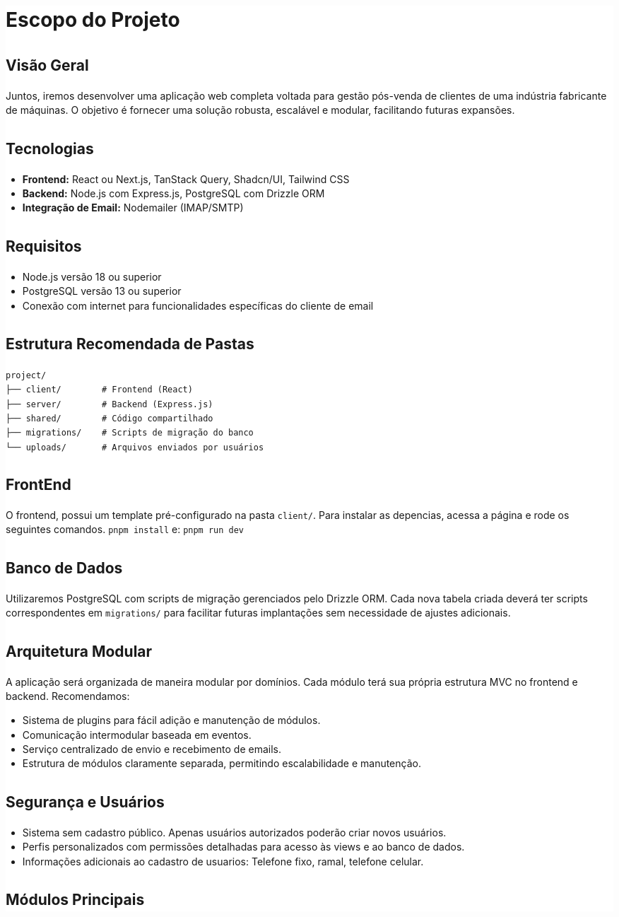 # Escopo do Projeto

## Visão Geral

Juntos, iremos desenvolver uma aplicação web completa voltada para gestão pós-venda de clientes de uma indústria fabricante de máquinas. O objetivo é fornecer uma solução robusta, escalável e modular, facilitando futuras expansões.

## Tecnologias

- **Frontend:** React ou Next.js, TanStack Query, Shadcn/UI, Tailwind CSS  
- **Backend:** Node.js com Express.js, PostgreSQL com Drizzle ORM
- **Integração de Email:** Nodemailer (IMAP/SMTP)

## Requisitos

- Node.js versão 18 ou superior
- PostgreSQL versão 13 ou superior
- Conexão com internet para funcionalidades específicas do cliente de email

## Estrutura Recomendada de Pastas

```
project/
├── client/        # Frontend (React)
├── server/        # Backend (Express.js)
├── shared/        # Código compartilhado
├── migrations/    # Scripts de migração do banco
└── uploads/       # Arquivos enviados por usuários
```
## FrontEnd
O frontend, possui um template pré-configurado na pasta `client/`. Para instalar as depencias, acessa a página e rode os seguintes comandos.
```pnpm install```
e:
```pnpm run dev```

## Banco de Dados

Utilizaremos PostgreSQL com scripts de migração gerenciados pelo Drizzle ORM. Cada nova tabela criada deverá ter scripts correspondentes em `migrations/` para facilitar futuras implantações sem necessidade de ajustes adicionais.

## Arquitetura Modular

A aplicação será organizada de maneira modular por domínios. Cada módulo terá sua própria estrutura MVC no frontend e backend. Recomendamos:

- Sistema de plugins para fácil adição e manutenção de módulos.
- Comunicação intermodular baseada em eventos.
- Serviço centralizado de envio e recebimento de emails.
- Estrutura de módulos claramente separada, permitindo escalabilidade e manutenção.

## Segurança e Usuários

- Sistema sem cadastro público. Apenas usuários autorizados poderão criar novos usuários.
- Perfis personalizados com permissões detalhadas para acesso às views e ao banco de dados.
- Informações adicionais ao cadastro de usuarios: Telefone fixo, ramal, telefone celular.


## Módulos Principais
```